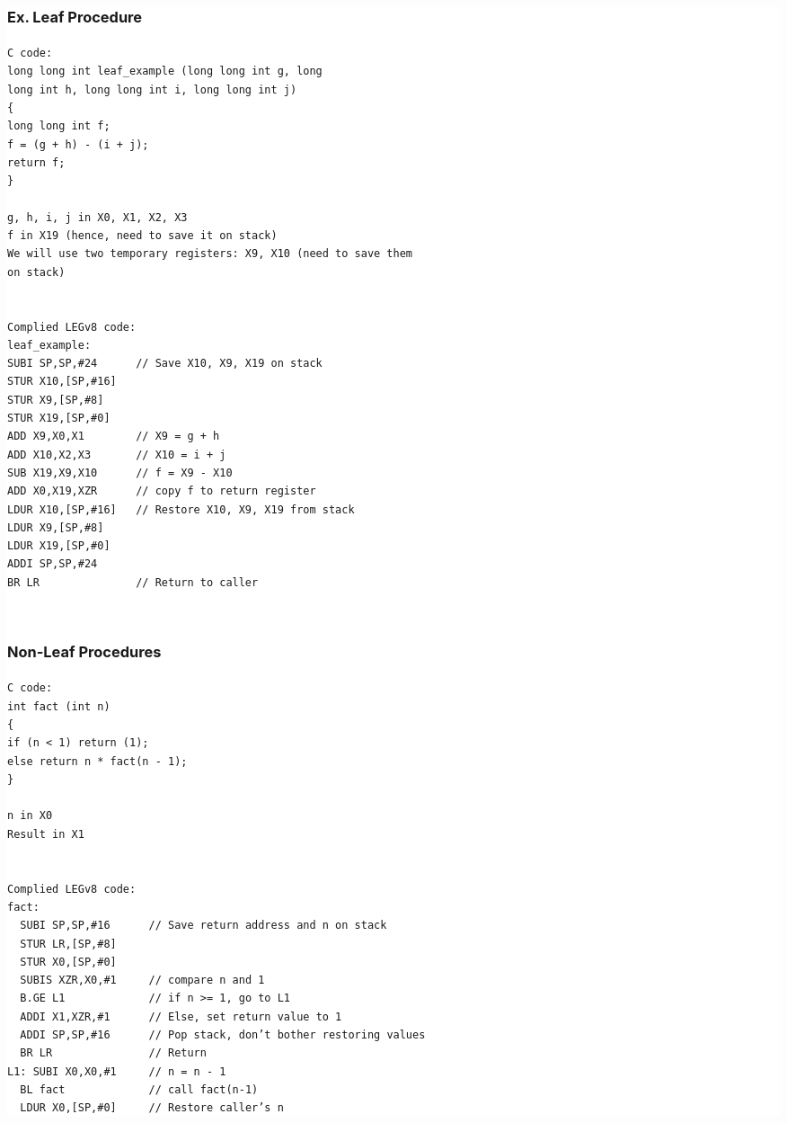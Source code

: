 
### Ex. Leaf Procedure

```
C code:
long long int leaf_example (long long int g, long
long int h, long long int i, long long int j)
{
long long int f;
f = (g + h) - (i + j);
return f;
}

g, h, i, j in X0, X1, X2, X3
f in X19 (hence, need to save it on stack)
We will use two temporary registers: X9, X10 (need to save them
on stack)


Complied LEGv8 code:
leaf_example:
SUBI SP,SP,#24      // Save X10, X9, X19 on stack
STUR X10,[SP,#16]
STUR X9,[SP,#8]
STUR X19,[SP,#0]
ADD X9,X0,X1        // X9 = g + h
ADD X10,X2,X3       // X10 = i + j
SUB X19,X9,X10      // f = X9 - X10
ADD X0,X19,XZR      // copy f to return register
LDUR X10,[SP,#16]   // Restore X10, X9, X19 from stack
LDUR X9,[SP,#8]
LDUR X19,[SP,#0]
ADDI SP,SP,#24
BR LR               // Return to caller
```

<br>

### Non-Leaf Procedures

```
C code:
int fact (int n)
{
if (n < 1) return (1);
else return n * fact(n - 1);
}

n in X0
Result in X1


Complied LEGv8 code:
fact:
  SUBI SP,SP,#16      // Save return address and n on stack
  STUR LR,[SP,#8]
  STUR X0,[SP,#0]
  SUBIS XZR,X0,#1     // compare n and 1
  B.GE L1             // if n >= 1, go to L1
  ADDI X1,XZR,#1      // Else, set return value to 1
  ADDI SP,SP,#16      // Pop stack, don’t bother restoring values
  BR LR               // Return
L1: SUBI X0,X0,#1     // n = n - 1
  BL fact             // call fact(n-1)
  LDUR X0,[SP,#0]     // Restore caller’s n
```